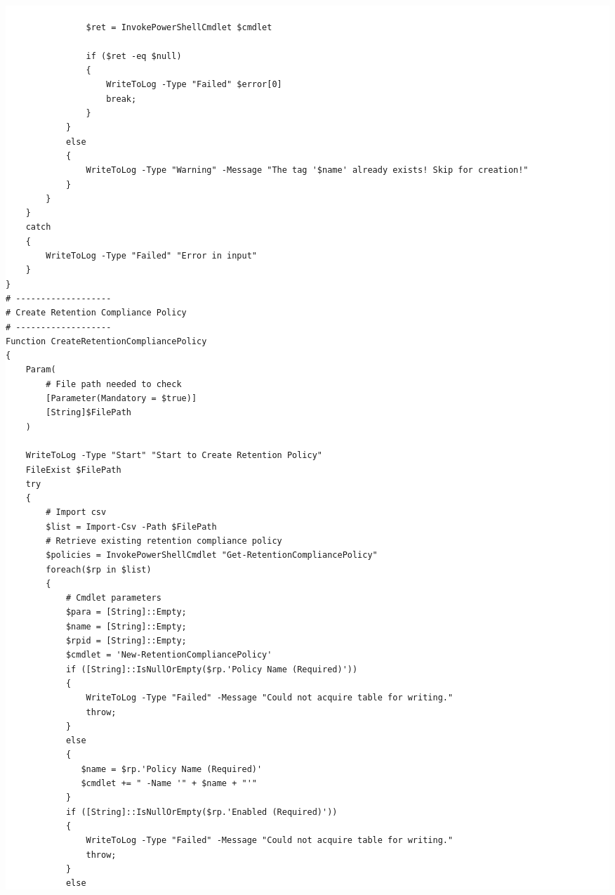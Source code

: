```
                
                $ret = InvokePowerShellCmdlet $cmdlet
            
                if ($ret -eq $null)
                {
                    WriteToLog -Type "Failed" $error[0]
                    break;
                }
            }
            else
            {
                WriteToLog -Type "Warning" -Message "The tag '$name' already exists! Skip for creation!"
            }
        }
    }
    catch
    {
        WriteToLog -Type "Failed" "Error in input"
    }
}
# -------------------
# Create Retention Compliance Policy
# -------------------
Function CreateRetentionCompliancePolicy
{
    Param(
        # File path needed to check
        [Parameter(Mandatory = $true)]
        [String]$FilePath
    )
    
    WriteToLog -Type "Start" "Start to Create Retention Policy"
    FileExist $FilePath
    try
    {
        # Import csv
        $list = Import-Csv -Path $FilePath
        # Retrieve existing retention compliance policy
        $policies = InvokePowerShellCmdlet "Get-RetentionCompliancePolicy"
        foreach($rp in $list)
        {
            # Cmdlet parameters
            $para = [String]::Empty;
            $name = [String]::Empty;
            $rpid = [String]::Empty;
            $cmdlet = 'New-RetentionCompliancePolicy'
            if ([String]::IsNullOrEmpty($rp.'Policy Name (Required)'))
            {
                WriteToLog -Type "Failed" -Message "Could not acquire table for writing."
                throw;
            }
            else
            {
               $name = $rp.'Policy Name (Required)'
               $cmdlet += " -Name '" + $name + "'"
            }
            if ([String]::IsNullOrEmpty($rp.'Enabled (Required)'))
            {
                WriteToLog -Type "Failed" -Message "Could not acquire table for writing."
                throw;
            }
            else
```